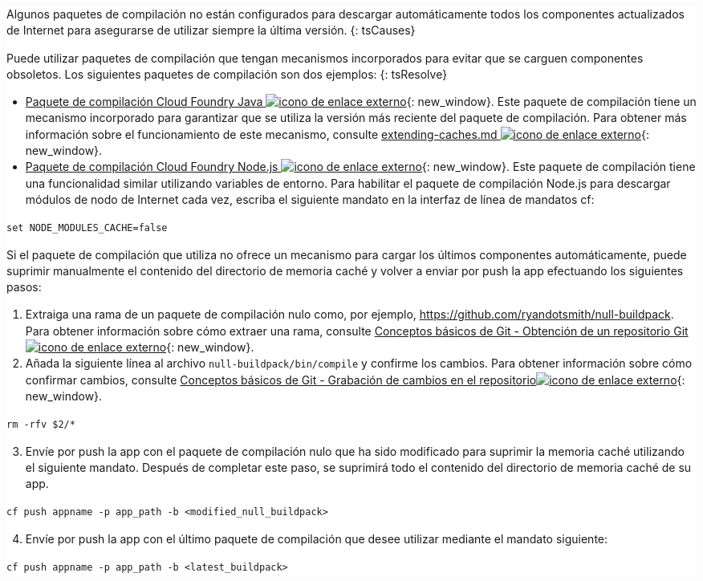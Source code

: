 

Algunos paquetes de compilación no están configurados para descargar automáticamente todos los componentes actualizados de Internet para asegurarse de utilizar siempre la última versión.
{: tsCauses} 

 

Puede utilizar paquetes de compilación que tengan mecanismos incorporados para evitar que se carguen componentes obsoletos. Los siguientes paquetes de compilación son dos ejemplos: 
{: tsResolve}

  * [Paquete de compilación Cloud Foundry Java ![icono de enlace externo](../icons/launch-glyph.svg "icono de enlace externo")](https://github.com/cloudfoundry/java-buildpack){: new_window}. Este paquete de compilación tiene un mecanismo incorporado para garantizar que se utiliza la versión más reciente del paquete de compilación. Para obtener más información sobre el funcionamiento de este mecanismo, consulte [extending-caches.md ![icono de enlace externo](../icons/launch-glyph.svg "icono de enlace externo")](https://github.com/cloudfoundry/java-buildpack/blob/master/docs/extending-caches.md){: new_window}. 
  * [Paquete de compilación Cloud Foundry Node.js ![icono de enlace externo](../icons/launch-glyph.svg "icono de enlace externo")](https://github.com/cloudfoundry/nodejs-buildpack){: new_window}. Este paquete de compilación tiene una funcionalidad similar utilizando variables de entorno. Para habilitar el paquete de compilación Node.js para descargar módulos de nodo de Internet cada vez, escriba el siguiente mandato en la interfaz de línea de mandatos cf: 	
  ```
  set NODE_MODULES_CACHE=false
  ```
Si el paquete de compilación que utiliza no ofrece un mecanismo para cargar los últimos componentes automáticamente, puede suprimir manualmente el contenido del directorio de memoria caché y volver a enviar por push la app efectuando los siguientes pasos:
  1. Extraiga una rama de un paquete de compilación nulo como, por ejemplo, https://github.com/ryandotsmith/null-buildpack. Para obtener información sobre cómo extraer una rama, consulte [Conceptos básicos de Git - Obtención de un repositorio Git![icono de enlace externo](../icons/launch-glyph.svg "icono de enlace externo")](http://www.git-scm.com/book/en/v2/Git-Basics-Getting-a-Git-Repository){: new_window}.  
  2. Añada la siguiente línea al archivo `null-buildpack/bin/compile` y confirme los cambios. Para obtener información sobre cómo confirmar cambios, consulte [Conceptos básicos de Git - Grabación de cambios en el repositorio![icono de enlace externo](../icons/launch-glyph.svg "icono de enlace externo")](http://www.git-scm.com/book/en/v2/Git-Basics-Recording-Changes-to-the-Repository){: new_window}.
  ```
  rm -rfv $2/*
  ```
  3. Envíe por push la app con el paquete de compilación nulo que ha sido modificado para suprimir la memoria caché utilizando el siguiente mandato. Después de completar este paso, se suprimirá todo el contenido del directorio de memoria caché de su app.
  ```
  cf push appname -p app_path -b <modified_null_buildpack>
  ```
  4. Envíe por push la app con el último paquete de compilación que desee utilizar mediante el mandato siguiente: 
  ```
  cf push appname -p app_path -b <latest_buildpack>
  ```
  
	

